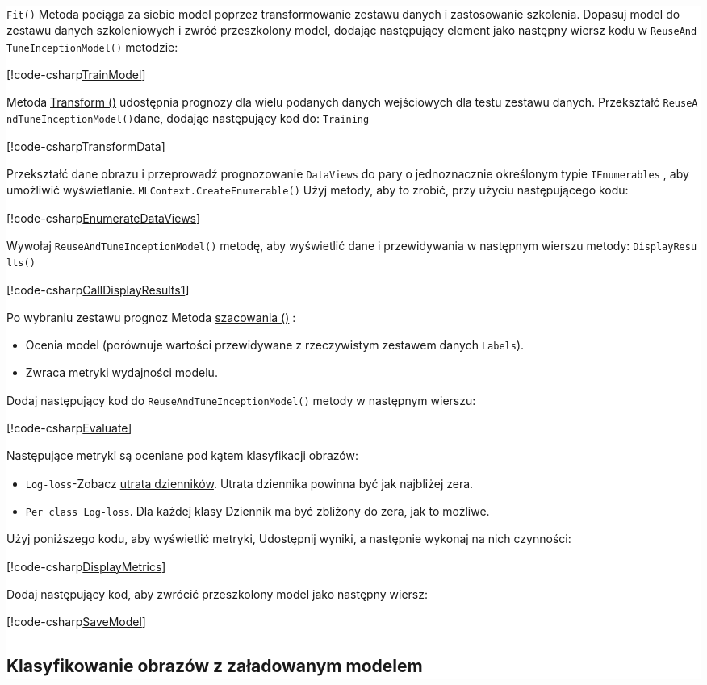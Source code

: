 `Fit()` Metoda pociąga za siebie model poprzez transformowanie zestawu danych i zastosowanie szkolenia. Dopasuj model do zestawu danych szkoleniowych i zwróć przeszkolony model, dodając następujący element jako następny wiersz kodu w `ReuseAndTuneInceptionModel()` metodzie:

[!code-csharp[TrainModel](../../../samples/machine-learning/tutorials/TransferLearningTF/Program.cs#TrainModel)]

Metoda [Transform ()](xref:Microsoft.ML.ITransformer.Transform%2A) udostępnia prognozy dla wielu podanych danych wejściowych dla testu zestawu danych.  Przekształć `ReuseAndTuneInceptionModel()`dane, dodając następujący kod do: `Training`

[!code-csharp[TransformData](../../../samples/machine-learning/tutorials/TransferLearningTF/Program.cs#TransformData)]

Przekształć dane obrazu i przeprowadź prognozowanie `DataViews` do pary o jednoznacznie określonym typie `IEnumerables` , aby umożliwić wyświetlanie. `MLContext.CreateEnumerable()` Użyj metody, aby to zrobić, przy użyciu następującego kodu:

[!code-csharp[EnumerateDataViews](../../../samples/machine-learning/tutorials/TransferLearningTF/Program.cs#EnumerateDataViews)]

Wywołaj `ReuseAndTuneInceptionModel()` metodę, aby wyświetlić dane i przewidywania w następnym wierszu metody: `DisplayResults()`

[!code-csharp[CallDisplayResults1](../../../samples/machine-learning/tutorials/TransferLearningTF/Program.cs#CallDisplayResults1)]

Po wybraniu zestawu prognoz Metoda [szacowania ()](xref:Microsoft.ML.RecommendationCatalog.Evaluate%2A) :

* Ocenia model (porównuje wartości przewidywane z rzeczywistym zestawem danych `Labels`).

* Zwraca metryki wydajności modelu.

Dodaj następujący kod do `ReuseAndTuneInceptionModel()` metody w następnym wierszu:

[!code-csharp[Evaluate](../../../samples/machine-learning/tutorials/TransferLearningTF/Program.cs#Evaluate)]

Następujące metryki są oceniane pod kątem klasyfikacji obrazów:

* `Log-loss`-Zobacz [utrata dzienników](../resources/glossary.md#log-loss). Utrata dziennika powinna być jak najbliżej zera.

* `Per class Log-loss`. Dla każdej klasy Dziennik ma być zbliżony do zera, jak to możliwe.

Użyj poniższego kodu, aby wyświetlić metryki, Udostępnij wyniki, a następnie wykonaj na nich czynności:

[!code-csharp[DisplayMetrics](../../../samples/machine-learning/tutorials/TransferLearningTF/Program.cs#DisplayMetrics)]

 Dodaj następujący kod, aby zwrócić przeszkolony model jako następny wiersz:

[!code-csharp[SaveModel](../../../samples/machine-learning/tutorials/TransferLearningTF/Program.cs#ReturnModel)]

## <a name="classify-images-with-a-loaded-model"></a>Klasyfikowanie obrazów z załadowanym modelem
